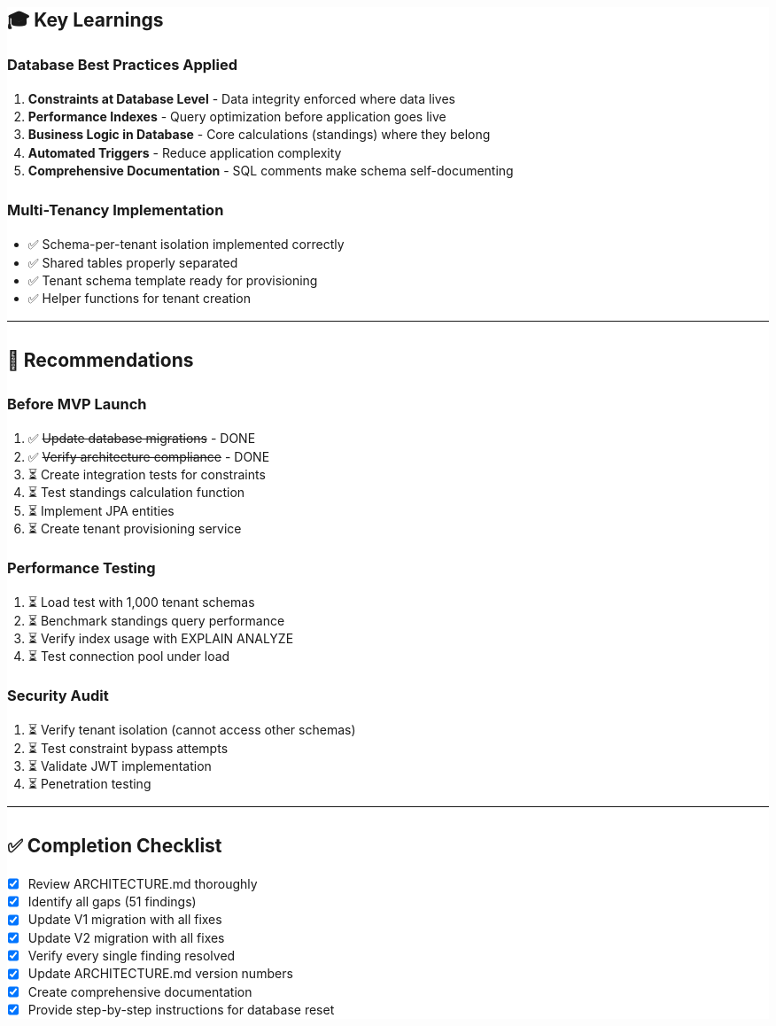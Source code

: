 ## 🎓 Key Learnings

### Database Best Practices Applied

1. **Constraints at Database Level** - Data integrity enforced where data lives
2. **Performance Indexes** - Query optimization before application goes live
3. **Business Logic in Database** - Core calculations (standings) where they belong
4. **Automated Triggers** - Reduce application complexity
5. **Comprehensive Documentation** - SQL comments make schema self-documenting

### Multi-Tenancy Implementation

- ✅ Schema-per-tenant isolation implemented correctly
- ✅ Shared tables properly separated
- ✅ Tenant schema template ready for provisioning
- ✅ Helper functions for tenant creation

---

## 📝 Recommendations

### Before MVP Launch

1. ✅ ~~Update database migrations~~ - DONE
2. ✅ ~~Verify architecture compliance~~ - DONE
3. ⏳ Create integration tests for constraints
4. ⏳ Test standings calculation function
5. ⏳ Implement JPA entities
6. ⏳ Create tenant provisioning service

### Performance Testing

1. ⏳ Load test with 1,000 tenant schemas
2. ⏳ Benchmark standings query performance
3. ⏳ Verify index usage with EXPLAIN ANALYZE
4. ⏳ Test connection pool under load

### Security Audit

1. ⏳ Verify tenant isolation (cannot access other schemas)
2. ⏳ Test constraint bypass attempts
3. ⏳ Validate JWT implementation
4. ⏳ Penetration testing

---

## ✅ Completion Checklist

- [x] Review ARCHITECTURE.md thoroughly
- [x] Identify all gaps (51 findings)
- [x] Update V1 migration with all fixes
- [x] Update V2 migration with all fixes
- [x] Verify every single finding resolved
- [x] Update ARCHITECTURE.md version numbers
- [x] Create comprehensive documentation
- [x] Provide step-by-step instructions for database reset
